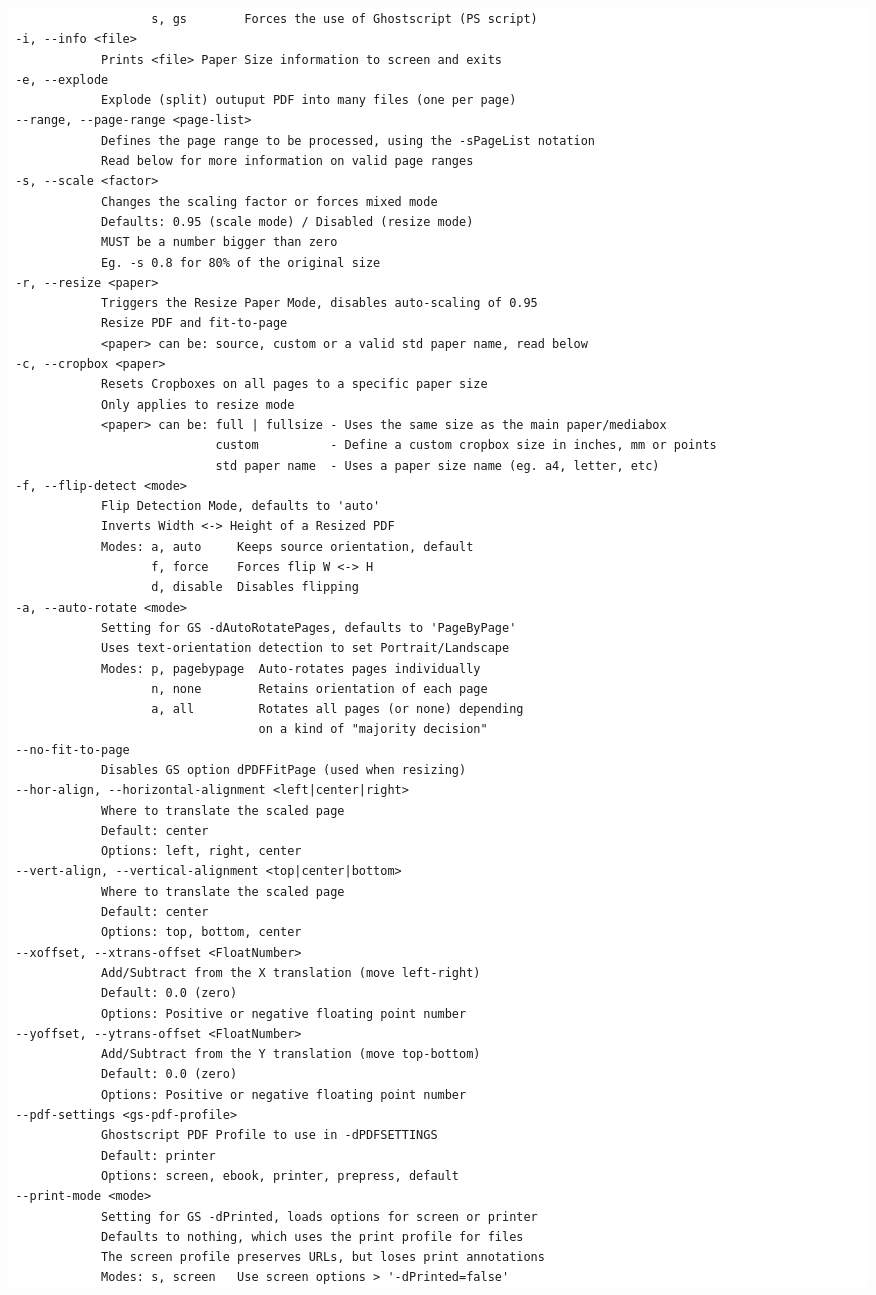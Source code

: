 ```
                    s, gs        Forces the use of Ghostscript (PS script)
 -i, --info <file>
             Prints <file> Paper Size information to screen and exits
 -e, --explode
             Explode (split) outuput PDF into many files (one per page)
 --range, --page-range <page-list>
             Defines the page range to be processed, using the -sPageList notation
             Read below for more information on valid page ranges
 -s, --scale <factor>
             Changes the scaling factor or forces mixed mode
             Defaults: 0.95 (scale mode) / Disabled (resize mode)
             MUST be a number bigger than zero
             Eg. -s 0.8 for 80% of the original size
 -r, --resize <paper>
             Triggers the Resize Paper Mode, disables auto-scaling of 0.95
             Resize PDF and fit-to-page
             <paper> can be: source, custom or a valid std paper name, read below
 -c, --cropbox <paper>
             Resets Cropboxes on all pages to a specific paper size
             Only applies to resize mode
             <paper> can be: full | fullsize - Uses the same size as the main paper/mediabox
                             custom          - Define a custom cropbox size in inches, mm or points
                             std paper name  - Uses a paper size name (eg. a4, letter, etc)
 -f, --flip-detect <mode>
             Flip Detection Mode, defaults to 'auto'
             Inverts Width <-> Height of a Resized PDF
             Modes: a, auto     Keeps source orientation, default
                    f, force    Forces flip W <-> H
                    d, disable  Disables flipping
 -a, --auto-rotate <mode>
             Setting for GS -dAutoRotatePages, defaults to 'PageByPage'
             Uses text-orientation detection to set Portrait/Landscape
             Modes: p, pagebypage  Auto-rotates pages individually
                    n, none        Retains orientation of each page
                    a, all         Rotates all pages (or none) depending
                                   on a kind of "majority decision"
 --no-fit-to-page
             Disables GS option dPDFFitPage (used when resizing)
 --hor-align, --horizontal-alignment <left|center|right>
             Where to translate the scaled page
             Default: center
             Options: left, right, center
 --vert-align, --vertical-alignment <top|center|bottom>
             Where to translate the scaled page
             Default: center
             Options: top, bottom, center
 --xoffset, --xtrans-offset <FloatNumber>
             Add/Subtract from the X translation (move left-right)
             Default: 0.0 (zero)
             Options: Positive or negative floating point number
 --yoffset, --ytrans-offset <FloatNumber>
             Add/Subtract from the Y translation (move top-bottom)
             Default: 0.0 (zero)
             Options: Positive or negative floating point number
 --pdf-settings <gs-pdf-profile>
             Ghostscript PDF Profile to use in -dPDFSETTINGS
             Default: printer
             Options: screen, ebook, printer, prepress, default
 --print-mode <mode>
             Setting for GS -dPrinted, loads options for screen or printer
             Defaults to nothing, which uses the print profile for files
             The screen profile preserves URLs, but loses print annotations
             Modes: s, screen   Use screen options > '-dPrinted=false'
```